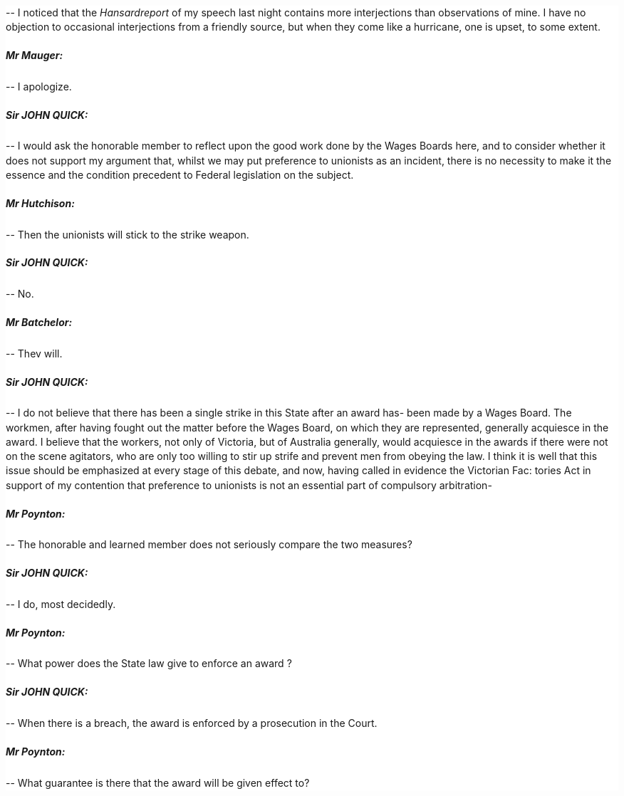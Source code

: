 -- I noticed that the  *Hansardreport*  of my speech last night contains more interjections than observations of mine. I have no objection to occasional interjections from a friendly source, but when they come like a hurricane, one is upset, to some extent. 

##### Mr Mauger:

--  I apologize. 

##### Sir JOHN QUICK:

-- I would ask the honorable member to reflect upon the good work done by the Wages Boards here, and to consider whether it does not support my argument that, whilst we may put preference to unionists as an incident, there is no necessity to make it the essence and the condition precedent to Federal legislation on the subject. 

##### Mr Hutchison:

--  Then the unionists will stick to the strike weapon. 

##### Sir JOHN QUICK:

-- No. 

##### Mr Batchelor:

--  Thev will. 

##### Sir JOHN QUICK:

-- I do not believe that there has been a single strike in this State after an award has- been made by a Wages Board. The workmen, after having fought out the matter before the Wages Board, on which they are represented, generally acquiesce in the award. I believe that the workers, not only of Victoria, but of Australia generally, would acquiesce in the awards if there were not on the scene agitators, who are only too willing to stir up strife and prevent men from obeying the law. I think it is well that this issue should be emphasized at every stage of this debate, and now, having called in evidence the Victorian Fac: tories Act in support of my contention that preference to unionists is not an essential part of compulsory arbitration- 

##### Mr Poynton:

--  The honorable and learned member does not seriously compare the two measures? 

##### Sir JOHN QUICK:

-- I do, most decidedly. 

##### Mr Poynton:

--  What power does the State law give to enforce an award ? 

##### Sir JOHN QUICK:

-- When there is a breach, the award is enforced by a prosecution in the Court. 

##### Mr Poynton:

--  What guarantee is there that the award will be given effect to? 
